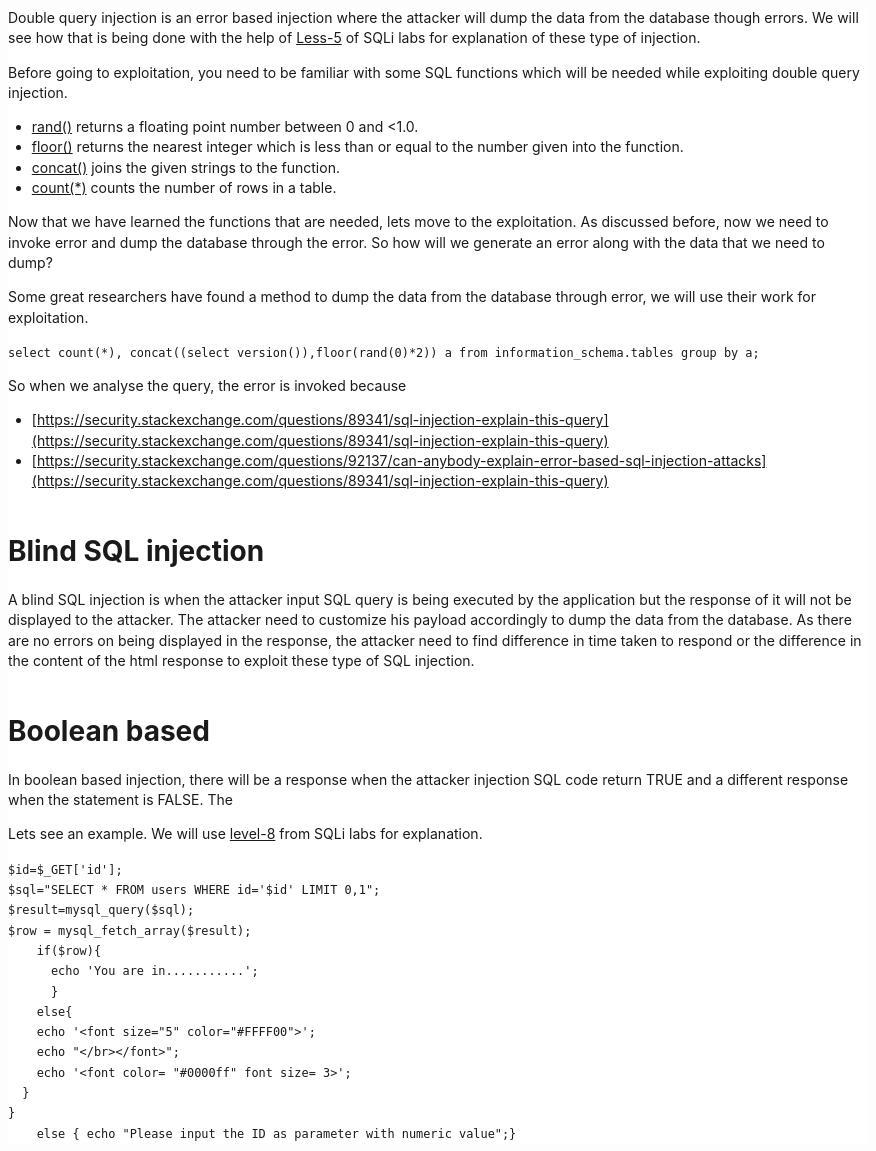 Double query injection is an error based injection where the attacker will dump the data from the database though errors. We will see how that is being done with the help of [Less-5](https://github.com/Audi-1/sqli-labs/tree/master/Less-5) of SQLi labs for explanation of these type of injection. 

Before going to exploitation, you need to be familiar with some SQL functions which will be needed while exploiting double query injection.

* [rand()](https://dev.mysql.com/doc/refman/8.0/en/mathematical-functions.html#function_rand) returns a floating point number between 0 and <1.0.
* [floor()](https://dev.mysql.com/doc/refman/8.0/en/mathematical-functions.html#function_floor) returns the nearest integer which is less than or equal to the number given into the function.  
* [concat()](https://dev.mysql.com/doc/refman/8.0/en/string-functions.html#function_concat) joins the given strings to the function.
* [count(*)](https://dev.mysql.com/doc/refman/8.0/en/counting-rows.html) counts the number of rows in a table.

Now that we have learned the functions that are needed, lets move to the exploitation. As discussed before, now we need to invoke error and dump the database through the error. So how will we generate an error along with the data that we need to dump?

Some great researchers have found a method to dump the data from the database through error, we will use their work for exploitation. 
 
`select count(*), concat((select version()),floor(rand(0)*2)) a from information_schema.tables group by a;`


So when we analyse the query, the error is invoked because

* [https://security.stackexchange.com/questions/89341/sql-injection-explain-this-query](https://security.stackexchange.com/questions/89341/sql-injection-explain-this-query) 
* [https://security.stackexchange.com/questions/92137/can-anybody-explain-error-based-sql-injection-attacks](https://security.stackexchange.com/questions/89341/sql-injection-explain-this-query)

# Blind SQL injection

A blind SQL injection is when the attacker input SQL query is being executed by the application but the response of it will not be displayed to the attacker. The attacker need to customize his payload accordingly to dump the data from the database. As there are no errors on being displayed in the response, the attacker need to find difference in time taken to respond or the difference in the content of the html response to exploit these type of SQL injection. 

# Boolean based
In boolean based injection, there will be a response when the attacker injection SQL code return TRUE and  a different response when the statement is FALSE. The 

Lets see an example. We will use [level-8](https://github.com/Audi-1/sqli-labs/tree/master/Less-8) from SQLi labs for explanation.

```
$id=$_GET['id'];
$sql="SELECT * FROM users WHERE id='$id' LIMIT 0,1";
$result=mysql_query($sql);
$row = mysql_fetch_array($result);
    if($row){
      echo 'You are in...........';
      }
    else{   
    echo '<font size="5" color="#FFFF00">';
    echo "</br></font>";    
    echo '<font color= "#0000ff" font size= 3>';    
  }
}
    else { echo "Please input the ID as parameter with numeric value";}

```
